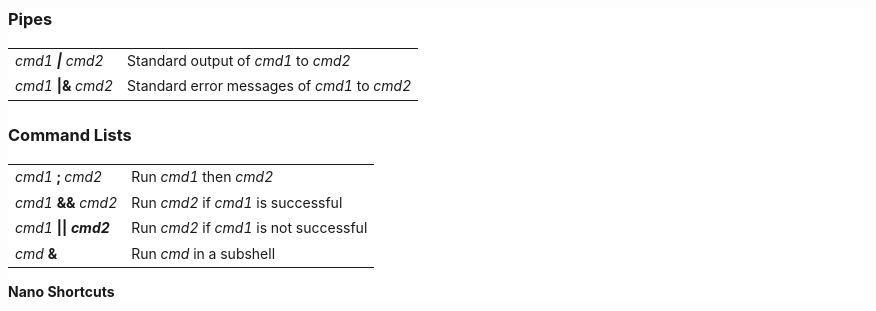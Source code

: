 

### **Pipes**


<table>
  <tr>
   <td><em>cmd1<strong> |</strong></em> <em>cmd2</em>
   </td>
   <td>Standard output of <em>cmd1</em> to <em>cmd2</em>
   </td>
  </tr>
  <tr>
   <td><em>cmd1</em> <strong>|&</strong> <em>cmd2</em>
   </td>
   <td>Standard error messages of <em>cmd1</em> to <em>cmd2</em>
   </td>
  </tr>
</table>



### **Command Lists**


<table>
  <tr>
   <td><em>cmd1</em> <strong>;</strong> <em>cmd2</em>
   </td>
   <td>Run <em>cmd1</em> then <em>cmd2</em>
   </td>
  </tr>
  <tr>
   <td><em>cmd1</em> <strong>&&</strong> <em>cmd2</em>
   </td>
   <td>Run <em>cmd2</em> if <em>cmd1</em> is successful
   </td>
  </tr>
  <tr>
   <td><em>cmd1</em> <strong>|| <em>cmd2</em></strong>
   </td>
   <td>Run <em>cmd2</em> if <em>cmd1</em> is not successful
   </td>
  </tr>
  <tr>
   <td><em>cmd</em> <strong>&</strong>
   </td>
   <td>Run <em>cmd</em> in a subshell
   </td>
  </tr>
</table>


**Nano Shortcuts**

